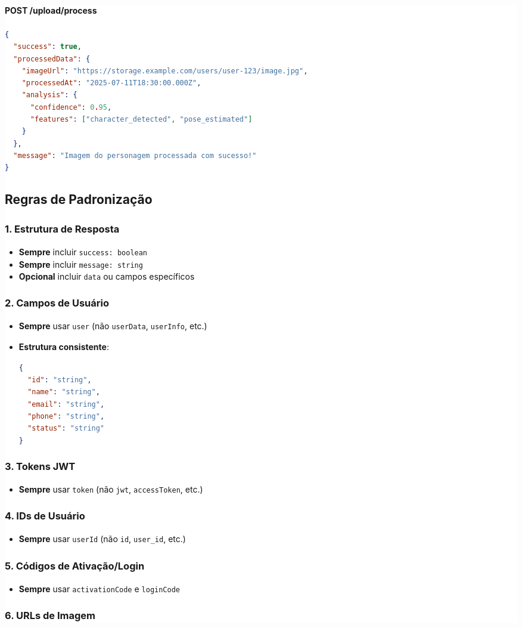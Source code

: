 #### POST /upload/process

```json
{
  "success": true,
  "processedData": {
    "imageUrl": "https://storage.example.com/users/user-123/image.jpg",
    "processedAt": "2025-07-11T18:30:00.000Z",
    "analysis": {
      "confidence": 0.95,
      "features": ["character_detected", "pose_estimated"]
    }
  },
  "message": "Imagem do personagem processada com sucesso!"
}
```

## Regras de Padronização

### 1. Estrutura de Resposta

- **Sempre** incluir `success: boolean`
- **Sempre** incluir `message: string`
- **Opcional** incluir `data` ou campos específicos

### 2. Campos de Usuário

- **Sempre** usar `user` (não `userData`, `userInfo`, etc.)
- **Estrutura consistente**:

  ```json
  {
    "id": "string",
    "name": "string",
    "email": "string",
    "phone": "string",
    "status": "string"
  }
  ```

### 3. Tokens JWT

- **Sempre** usar `token` (não `jwt`, `accessToken`, etc.)

### 4. IDs de Usuário

- **Sempre** usar `userId` (não `id`, `user_id`, etc.)

### 5. Códigos de Ativação/Login

- **Sempre** usar `activationCode` e `loginCode`

### 6. URLs de Imagem
